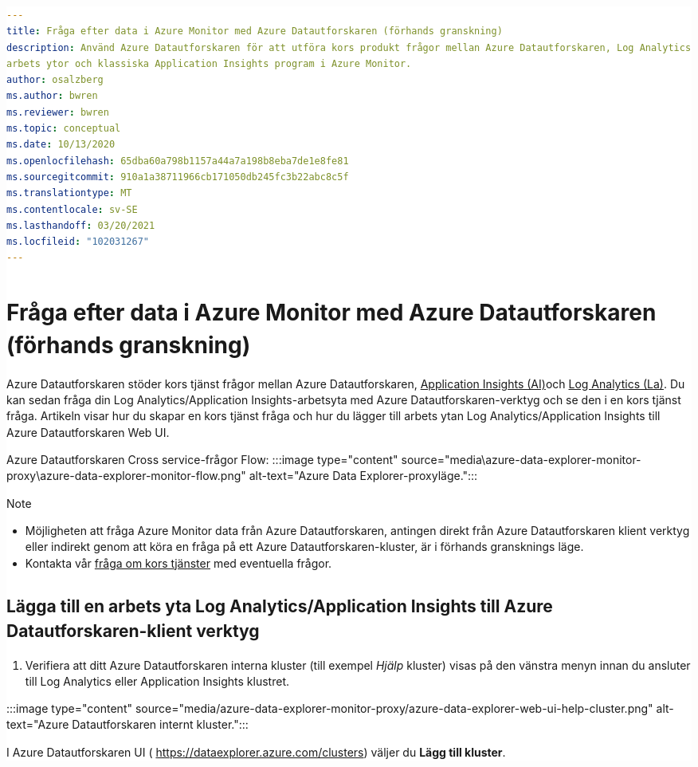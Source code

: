 ```yaml
---
title: Fråga efter data i Azure Monitor med Azure Datautforskaren (förhands granskning)
description: Använd Azure Datautforskaren för att utföra kors produkt frågor mellan Azure Datautforskaren, Log Analytics arbets ytor och klassiska Application Insights program i Azure Monitor.
author: osalzberg
ms.author: bwren
ms.reviewer: bwren
ms.topic: conceptual
ms.date: 10/13/2020
ms.openlocfilehash: 65dba60a798b1157a44a7a198b8eba7de1e8fe81
ms.sourcegitcommit: 910a1a38711966cb171050db245fc3b22abc8c5f
ms.translationtype: MT
ms.contentlocale: sv-SE
ms.lasthandoff: 03/20/2021
ms.locfileid: "102031267"
---
```

# <a name="query-data-in-azure-monitor-using-azure-data-explorer-preview"></a>Fråga efter data i Azure Monitor med Azure Datautforskaren (förhands granskning)

Azure Datautforskaren stöder kors tjänst frågor mellan Azure Datautforskaren, [Application Insights (AI)](../app/app-insights-overview.md)och [Log Analytics (La)](./data-platform-logs.md). Du kan sedan fråga din Log Analytics/Application Insights-arbetsyta med Azure Datautforskaren-verktyg och se den i en kors tjänst fråga. Artikeln visar hur du skapar en kors tjänst fråga och hur du lägger till arbets ytan Log Analytics/Application Insights till Azure Datautforskaren Web UI.

Azure Datautforskaren Cross service-frågor Flow: :::image type="content" source="media\azure-data-explorer-monitor-proxy\azure-data-explorer-monitor-flow.png" alt-text="Azure Data Explorer-proxyläge.":::

> [!NOTE]
> * Möjligheten att fråga Azure Monitor data från Azure Datautforskaren, antingen direkt från Azure Datautforskaren klient verktyg eller indirekt genom att köra en fråga på ett Azure Datautforskaren-kluster, är i förhands gransknings läge.
>* Kontakta vår [fråga om kors tjänster](mailto:adxproxy@microsoft.com) med eventuella frågor.

## <a name="add-a-log-analyticsapplication-insights-workspace-to-azure-data-explorer-client-tools"></a>Lägga till en arbets yta Log Analytics/Application Insights till Azure Datautforskaren-klient verktyg

1. Verifiera att ditt Azure Datautforskaren interna kluster (till exempel *Hjälp* kluster) visas på den vänstra menyn innan du ansluter till Log Analytics eller Application Insights klustret.

:::image type="content" source="media/azure-data-explorer-monitor-proxy/azure-data-explorer-web-ui-help-cluster.png" alt-text="Azure Datautforskaren internt kluster.":::

 I Azure Datautforskaren UI ( https://dataexplorer.azure.com/clusters) väljer du **Lägg till kluster**.
